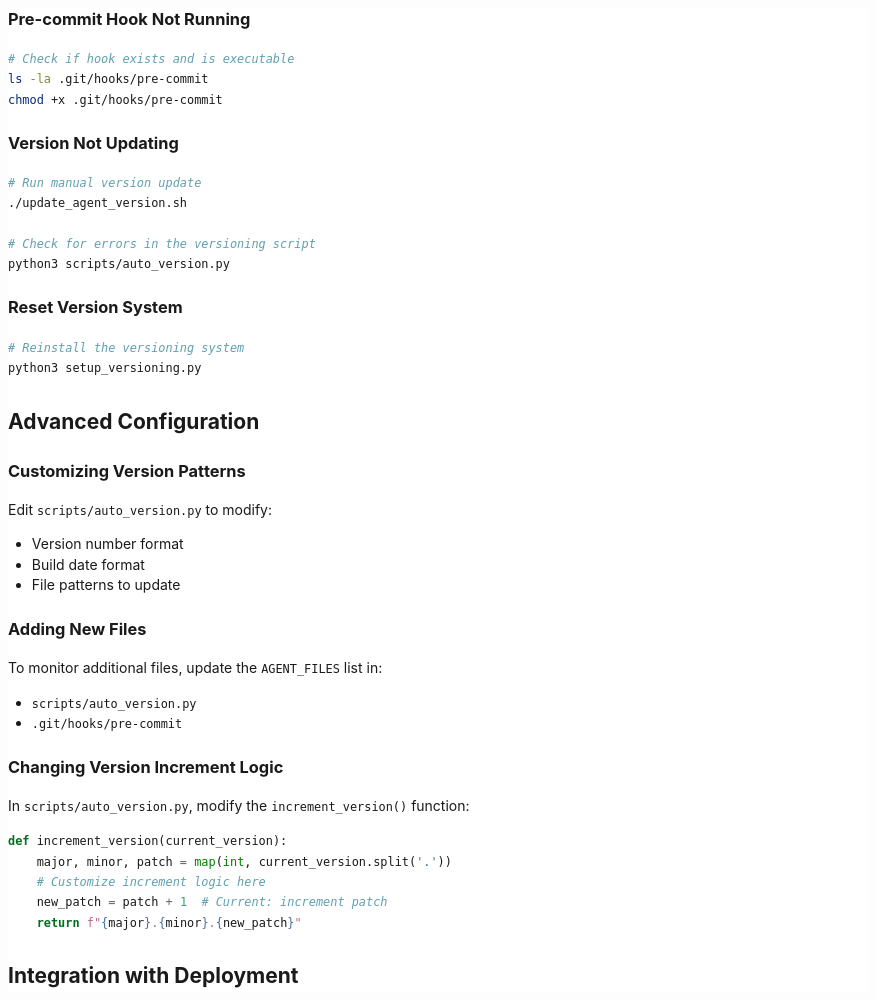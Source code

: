 ### Pre-commit Hook Not Running

```bash
# Check if hook exists and is executable
ls -la .git/hooks/pre-commit
chmod +x .git/hooks/pre-commit
```

### Version Not Updating

```bash
# Run manual version update
./update_agent_version.sh

# Check for errors in the versioning script
python3 scripts/auto_version.py
```

### Reset Version System

```bash
# Reinstall the versioning system
python3 setup_versioning.py
```

## Advanced Configuration

### Customizing Version Patterns

Edit `scripts/auto_version.py` to modify:
- Version number format
- Build date format  
- File patterns to update

### Adding New Files

To monitor additional files, update the `AGENT_FILES` list in:
- `scripts/auto_version.py`
- `.git/hooks/pre-commit`

### Changing Version Increment Logic

In `scripts/auto_version.py`, modify the `increment_version()` function:

```python
def increment_version(current_version):
    major, minor, patch = map(int, current_version.split('.'))
    # Customize increment logic here
    new_patch = patch + 1  # Current: increment patch
    return f"{major}.{minor}.{new_patch}"
```

## Integration with Deployment
